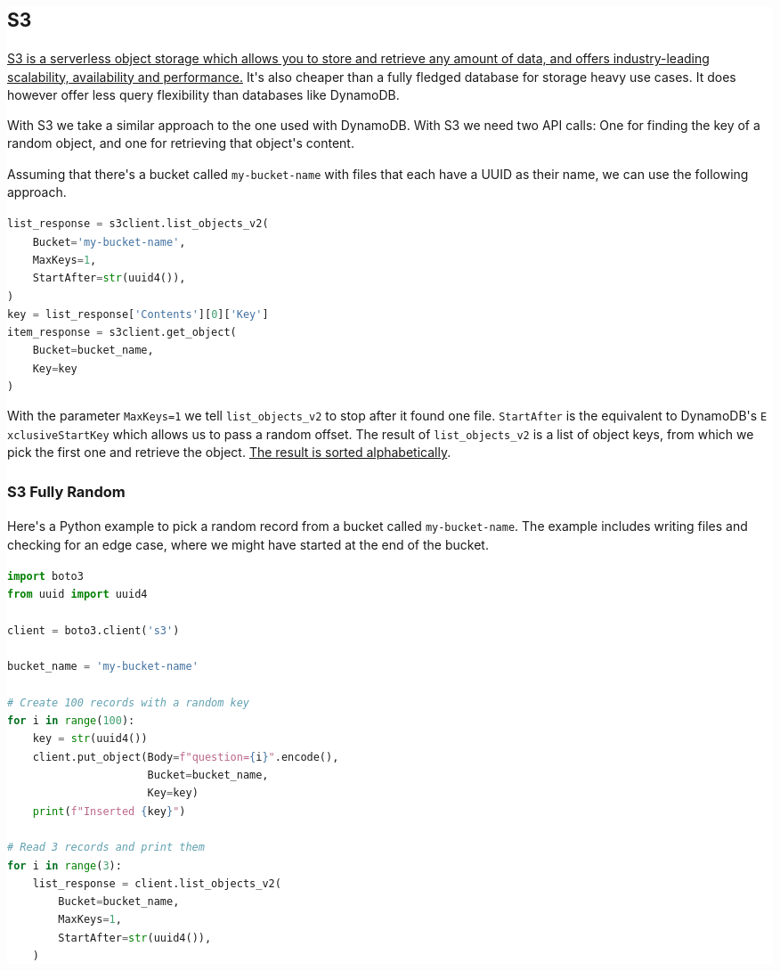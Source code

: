 ## S3

[S3 is a serverless object storage which allows you to store and retrieve any amount of data, and
offers industry-leading scalability, availability and performance.](https://aws.amazon.com/s3/) It's also cheaper than
a fully fledged database for storage heavy use cases. It does however offer less query flexibility than
databases like DynamoDB.

With S3 we take a similar approach to the one used with DynamoDB. With S3 we need two API calls: One for
finding the key of a random object, and one for retrieving that object's content.

Assuming that there's a bucket called `my-bucket-name` with files that each
have a UUID as their name, we can use the following approach.

```python
list_response = s3client.list_objects_v2(
    Bucket='my-bucket-name',
    MaxKeys=1,
    StartAfter=str(uuid4()),
)
key = list_response['Contents'][0]['Key']
item_response = s3client.get_object(
    Bucket=bucket_name,
    Key=key
)
```

With the parameter `MaxKeys=1` we tell `list_objects_v2` to stop after it found one file. `StartAfter` is the
equivalent to DynamoDB's `ExclusiveStartKey` which allows us to pass a random offset. The result of `list_objects_v2`
is a list of object keys, from which we pick the first one and retrieve the object.
[The result is sorted alphabetically](https://docs.aws.amazon.com/AmazonS3/latest/dev/ListingKeysUsingAPIs.html).

### S3 Fully Random

Here's a Python example to pick a random
record from a bucket called `my-bucket-name`. The example includes writing files
and checking for an edge case, where we might have started at the end of the bucket.

```python
import boto3
from uuid import uuid4

client = boto3.client('s3')

bucket_name = 'my-bucket-name'

# Create 100 records with a random key
for i in range(100):
    key = str(uuid4())
    client.put_object(Body=f"question={i}".encode(),
                      Bucket=bucket_name,
                      Key=key)
    print(f"Inserted {key}")

# Read 3 records and print them
for i in range(3):
    list_response = client.list_objects_v2(
        Bucket=bucket_name,
        MaxKeys=1,
        StartAfter=str(uuid4()),
    )
```